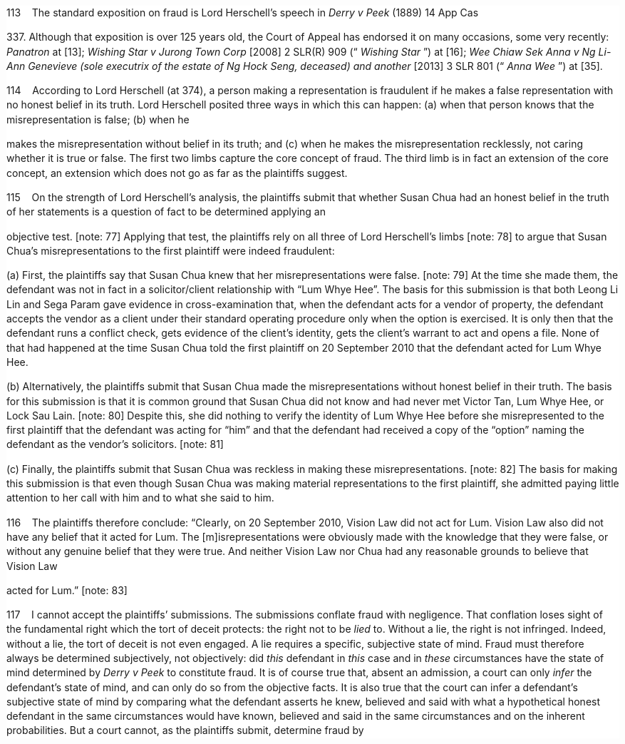 113    The standard exposition on fraud is Lord Herschell’s speech in _Derry v Peek_ (1889) 14 App Cas 

337\. Although that exposition is over 125 years old, the Court of Appeal has endorsed it on many occasions, some very recently: _Panatron_ at [13]; _Wishing Star v Jurong Town Corp_ <span class="citation">[2008] 2 SLR(R) 909</span> (“ _Wishing Star_ ”) at [16]; _Wee Chiaw Sek Anna v Ng Li-Ann Genevieve (sole executrix of the estate of Ng Hock Seng, deceased) and another_ <span class="citation">[2013] 3 SLR 801</span> (“ _Anna Wee_ ”) at [35]. 

114    According to Lord Herschell (at 374), a person making a representation is fraudulent if he makes a false representation with no honest belief in its truth. Lord Herschell posited three ways in which this can happen: (a) when that person knows that the misrepresentation is false; (b) when he 


makes the misrepresentation without belief in its truth; and (c) when he makes the misrepresentation recklessly, not caring whether it is true or false. The first two limbs capture the core concept of fraud. The third limb is in fact an extension of the core concept, an extension which does not go as far as the plaintiffs suggest. 

115    On the strength of Lord Herschell’s analysis, the plaintiffs submit that whether Susan Chua had an honest belief in the truth of her statements is a question of fact to be determined applying an 

objective test. [note: 77] Applying that test, the plaintiffs rely on all three of Lord Herschell’s limbs [note: 78] to argue that Susan Chua’s misrepresentations to the first plaintiff were indeed fraudulent: 

 (a) First, the plaintiffs say that Susan Chua knew that her misrepresentations were false. [note: 79] At the time she made them, the defendant was not in fact in a solicitor/client relationship with “Lum Whye Hee”. The basis for this submission is that both Leong Li Lin and Sega Param gave evidence in cross-examination that, when the defendant acts for a vendor of property, the defendant accepts the vendor as a client under their standard operating procedure only when the option is exercised. It is only then that the defendant runs a conflict check, gets evidence of the client’s identity, gets the client’s warrant to act and opens a file. None of that had happened at the time Susan Chua told the first plaintiff on 20 September 2010 that the defendant acted for Lum Whye Hee. 

 (b) Alternatively, the plaintiffs submit that Susan Chua made the misrepresentations without honest belief in their truth. The basis for this submission is that it is common ground that Susan Chua did not know and had never met Victor Tan, Lum Whye Hee, or Lock Sau Lain. [note: 80] Despite this, she did nothing to verify the identity of Lum Whye Hee before she misrepresented to the first plaintiff that the defendant was acting for “him” and that the defendant had received a copy of the “option” naming the defendant as the vendor’s solicitors. [note: 81] 

 (c) Finally, the plaintiffs submit that Susan Chua was reckless in making these misrepresentations. [note: 82] The basis for making this submission is that even though Susan Chua was making material representations to the first plaintiff, she admitted paying little attention to her call with him and to what she said to him. 

116    The plaintiffs therefore conclude: “Clearly, on 20 September 2010, Vision Law did not act for Lum. Vision Law also did not have any belief that it acted for Lum. The [m]isrepresentations were obviously made with the knowledge that they were false, or without any genuine belief that they were true. And neither Vision Law nor Chua had any reasonable grounds to believe that Vision Law 

acted for Lum.” [note: 83] 

117    I cannot accept the plaintiffs’ submissions. The submissions conflate fraud with negligence. That conflation loses sight of the fundamental right which the tort of deceit protects: the right not to be _lied_ to. Without a lie, the right is not infringed. Indeed, without a lie, the tort of deceit is not even engaged. A lie requires a specific, subjective state of mind. Fraud must therefore always be determined subjectively, not objectively: did _this_ defendant in _this_ case and in _these_ circumstances have the state of mind determined by _Derry v Peek_ to constitute fraud. It is of course true that, absent an admission, a court can only _infer_ the defendant’s state of mind, and can only do so from the objective facts. It is also true that the court can infer a defendant’s subjective state of mind by comparing what the defendant asserts he knew, believed and said with what a hypothetical honest defendant in the same circumstances would have known, believed and said in the same circumstances and on the inherent probabilities. But a court cannot, as the plaintiffs submit, determine fraud by 
